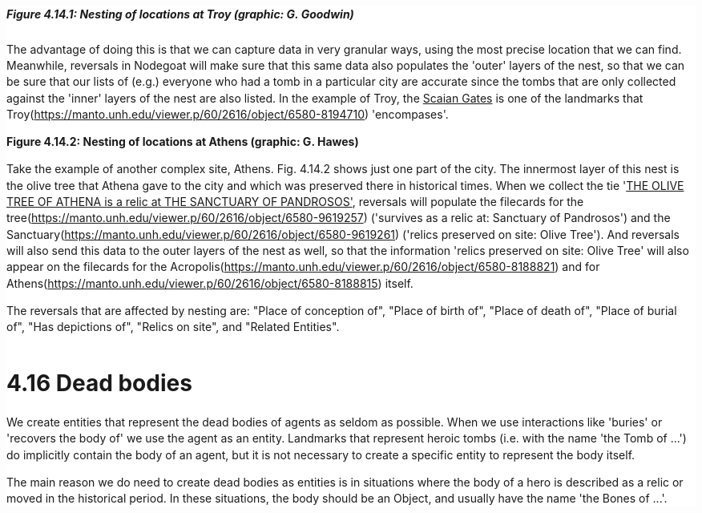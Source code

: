 ##### Figure 4.14.1: Nesting of locations at Troy (graphic: G. Goodwin)

The advantage of doing this is that we can capture data in very granular
ways, using the most precise location that we can find. Meanwhile,
reversals in Nodegoat will make sure that this same data also populates
the 'outer' layers of the nest, so that we can be sure that our lists of
(e.g.) everyone who had a tomb in a particular city are accurate since
the tombs that are only collected against the 'inner' layers of the nest
are also listed. In the example of Troy, the [Scaian
Gates](https://manto.unh.edu/viewer.p/60/2616/object/6580-8240597)
is one of the landmarks that
Troy(https://manto.unh.edu/viewer.p/60/2616/object/6580-8194710)
'encompases'.

**Figure 4.14.2: Nesting of locations at Athens (graphic: G. Hawes)**

Take the example of another complex site, Athens. Fig. 4.14.2 shows just
one part of the city. The innermost layer of this nest is the olive tree
that Athena gave to the city and which was preserved there in historical
times. When we collect the tie '[THE OLIVE TREE OF ATHENA is a relic at
THE SANCTUARY OF
PANDROSOS'](https://manto.unh.edu/viewer.p/60/2800/object/6582-9619265),
reversals will populate the filecards for the
tree(https://manto.unh.edu/viewer.p/60/2616/object/6580-9619257)
('survives as a relic at: Sanctuary of Pandrosos') and the
Sanctuary(https://manto.unh.edu/viewer.p/60/2616/object/6580-9619261)
('relics preserved on site: Olive Tree'). And reversals will also send
this data to the outer layers of the nest as well, so that the
information 'relics preserved on site: Olive Tree' will also appear on
the filecards for the
Acropolis(https://manto.unh.edu/viewer.p/60/2616/object/6580-8188821)
and for
Athens(https://manto.unh.edu/viewer.p/60/2616/object/6580-8188815)
itself.

The reversals that are affected by nesting are: "Place of conception
of", "Place of birth of", "Place of death of", "Place of burial of",
"Has depictions of", "Relics on site", and "Related Entities".

# 4.16 Dead bodies 

We create entities that represent the dead bodies of agents as seldom as
possible. When we use interactions like 'buries' or 'recovers the body
of' we use the agent as an entity. Landmarks that represent heroic tombs
(i.e. with the name 'the Tomb of ...') do implicitly contain the body of
an agent, but it is not necessary to create a specific entity to
represent the body itself.

The main reason we do need to create dead bodies as entities is in
situations where the body of a hero is described as a relic or moved in
the historical period. In these situations, the body should be an
Object, and usually have the name 'the Bones of ...'.
